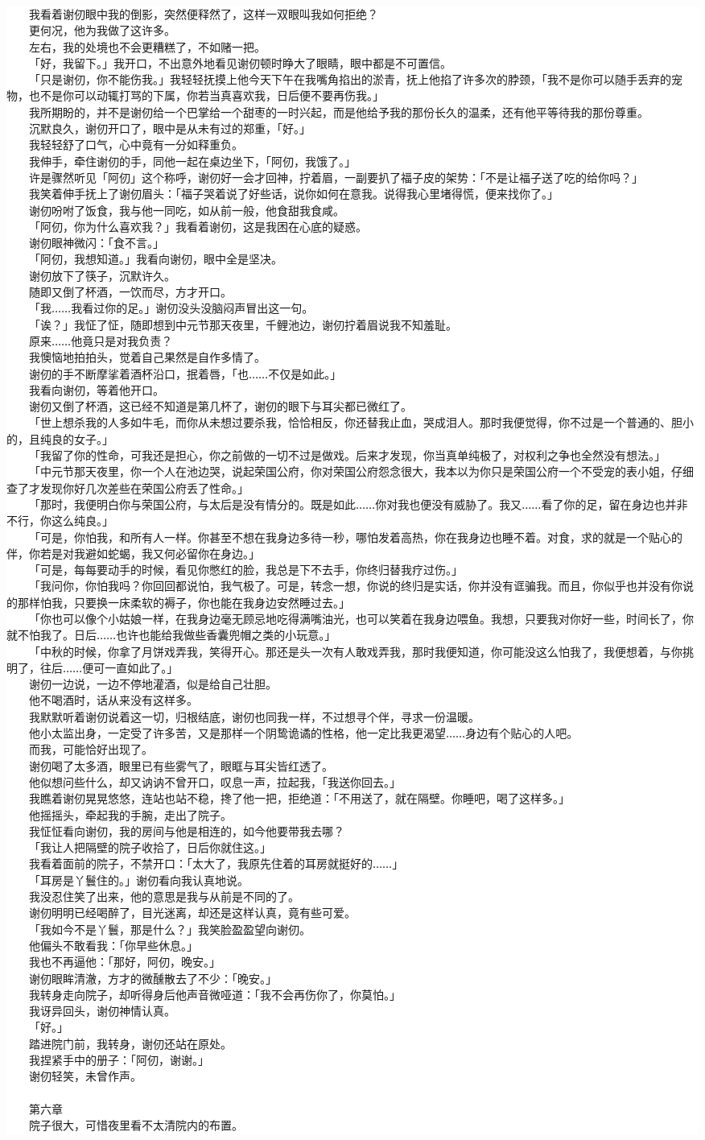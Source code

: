 &emsp;&emsp;我看着谢仞眼中我的倒影，突然便释然了，这样一双眼叫我如何拒绝？  
&emsp;&emsp;更何况，他为我做了这许多。  
&emsp;&emsp;左右，我的处境也不会更糟糕了，不如赌一把。  
&emsp;&emsp;「好，我留下。」我开口，不出意外地看见谢仞顿时睁大了眼睛，眼中都是不可置信。  
&emsp;&emsp;「只是谢仞，你不能伤我。」我轻轻抚摸上他今天下午在我嘴角掐出的淤青，抚上他掐了许多次的脖颈，「我不是你可以随手丢弃的宠物，也不是你可以动辄打骂的下属，你若当真喜欢我，日后便不要再伤我。」  
&emsp;&emsp;我所期盼的，并不是谢仞给一个巴掌给一个甜枣的一时兴起，而是他给予我的那份长久的温柔，还有他平等待我的那份尊重。  
&emsp;&emsp;沉默良久，谢仞开口了，眼中是从未有过的郑重，「好。」  
&emsp;&emsp;我轻轻舒了口气，心中竟有一分如释重负。  
&emsp;&emsp;我伸手，牵住谢仞的手，同他一起在桌边坐下，「阿仞，我饿了。」  
&emsp;&emsp;许是骤然听见「阿仞」这个称呼，谢仞好一会才回神，拧着眉，一副要扒了福子皮的架势：「不是让福子送了吃的给你吗？」  
&emsp;&emsp;我笑着伸手抚上了谢仞眉头：「福子哭着说了好些话，说你如何在意我。说得我心里堵得慌，便来找你了。」  
&emsp;&emsp;谢仞吩咐了饭食，我与他一同吃，如从前一般，他食甜我食咸。  
&emsp;&emsp;「阿仞，你为什么喜欢我？」我看着谢仞，这是我困在心底的疑惑。  
&emsp;&emsp;谢仞眼神微闪：「食不言。」  
&emsp;&emsp;「阿仞，我想知道。」我看向谢仞，眼中全是坚决。  
&emsp;&emsp;谢仞放下了筷子，沉默许久。  
&emsp;&emsp;随即又倒了杯酒，一饮而尽，方才开口。  
&emsp;&emsp;「我……我看过你的足。」谢仞没头没脑闷声冒出这一句。  
&emsp;&emsp;「诶？」我怔了怔，随即想到中元节那天夜里，千鲤池边，谢仞拧着眉说我不知羞耻。  
&emsp;&emsp;原来……他竟只是对我负责？  
&emsp;&emsp;我懊恼地拍拍头，觉着自己果然是自作多情了。  
&emsp;&emsp;谢仞的手不断摩挲着酒杯沿口，抿着唇，「也……不仅是如此。」  
&emsp;&emsp;我看向谢仞，等着他开口。  
&emsp;&emsp;谢仞又倒了杯酒，这已经不知道是第几杯了，谢仞的眼下与耳尖都已微红了。  
&emsp;&emsp;「世上想杀我的人多如牛毛，而你从未想过要杀我，恰恰相反，你还替我止血，哭成泪人。那时我便觉得，你不过是一个普通的、胆小的，且纯良的女子。」  
&emsp;&emsp;「我留了你的性命，可我还是担心，你之前做的一切不过是做戏。后来才发现，你当真单纯极了，对权利之争也全然没有想法。」  
&emsp;&emsp;「中元节那天夜里，你一个人在池边哭，说起荣国公府，你对荣国公府怨念很大，我本以为你只是荣国公府一个不受宠的表小姐，仔细查了才发现你好几次差些在荣国公府丢了性命。」  
&emsp;&emsp;「那时，我便明白你与荣国公府，与太后是没有情分的。既是如此……你对我也便没有威胁了。我又……看了你的足，留在身边也并非不行，你这么纯良。」  
&emsp;&emsp;「可是，你怕我，和所有人一样。你甚至不想在我身边多待一秒，哪怕发着高热，你在我身边也睡不着。对食，求的就是一个贴心的伴，你若是对我避如蛇蝎，我又何必留你在身边。」  
&emsp;&emsp;「可是，每每要动手的时候，看见你憋红的脸，我总是下不去手，你终归替我疗过伤。」  
&emsp;&emsp;「我问你，你怕我吗？你回回都说怕，我气极了。可是，转念一想，你说的终归是实话，你并没有诓骗我。而且，你似乎也并没有你说的那样怕我，只要换一床柔软的褥子，你也能在我身边安然睡过去。」  
&emsp;&emsp;「你也可以像个小姑娘一样，在我身边毫无顾忌地吃得满嘴油光，也可以笑着在我身边喂鱼。我想，只要我对你好一些，时间长了，你就不怕我了。日后……也许也能给我做些香囊兜帽之类的小玩意。」  
&emsp;&emsp;「中秋的时候，你拿了月饼戏弄我，笑得开心。那还是头一次有人敢戏弄我，那时我便知道，你可能没这么怕我了，我便想着，与你挑明了，往后……便可一直如此了。」  
&emsp;&emsp;谢仞一边说，一边不停地灌酒，似是给自己壮胆。  
&emsp;&emsp;他不喝酒时，话从来没有这样多。  
&emsp;&emsp;我默默听着谢仞说着这一切，归根结底，谢仞也同我一样，不过想寻个伴，寻求一份温暖。  
&emsp;&emsp;他小太监出身，一定受了许多苦，又是那样一个阴鸷诡谲的性格，他一定比我更渴望……身边有个贴心的人吧。  
&emsp;&emsp;而我，可能恰好出现了。  
&emsp;&emsp;谢仞喝了太多酒，眼里已有些雾气了，眼眶与耳尖皆红透了。  
&emsp;&emsp;他似想问些什么，却又讷讷不曾开口，叹息一声，拉起我，「我送你回去。」  
&emsp;&emsp;我瞧着谢仞晃晃悠悠，连站也站不稳，搀了他一把，拒绝道：「不用送了，就在隔壁。你睡吧，喝了这样多。」  
&emsp;&emsp;他摇摇头，牵起我的手腕，走出了院子。  
&emsp;&emsp;我怔怔看向谢仞，我的房间与他是相连的，如今他要带我去哪？  
&emsp;&emsp;「我让人把隔壁的院子收拾了，日后你就住这。」  
&emsp;&emsp;我看着面前的院子，不禁开口：「太大了，我原先住着的耳房就挺好的……」  
&emsp;&emsp;「耳房是丫鬟住的。」谢仞看向我认真地说。  
&emsp;&emsp;我没忍住笑了出来，他的意思是我与从前是不同的了。  
&emsp;&emsp;谢仞明明已经喝醉了，目光迷离，却还是这样认真，竟有些可爱。  
&emsp;&emsp;「我如今不是丫鬟，那是什么？」我笑脸盈盈望向谢仞。  
&emsp;&emsp;他偏头不敢看我：「你早些休息。」  
&emsp;&emsp;我也不再逼他：「那好，阿仞，晚安。」  
&emsp;&emsp;谢仞眼眸清澈，方才的微醺散去了不少：「晚安。」  
&emsp;&emsp;我转身走向院子，却听得身后他声音微哑道：「我不会再伤你了，你莫怕。」  
&emsp;&emsp;我讶异回头，谢仞神情认真。  
&emsp;&emsp;「好。」  
&emsp;&emsp;踏进院门前，我转身，谢仞还站在原处。  
&emsp;&emsp;我捏紧手中的册子：「阿仞，谢谢。」  
&emsp;&emsp;谢仞轻笑，未曾作声。  
&emsp;&emsp;   
&emsp;&emsp;第六章  
&emsp;&emsp;院子很大，可惜夜里看不太清院内的布置。  